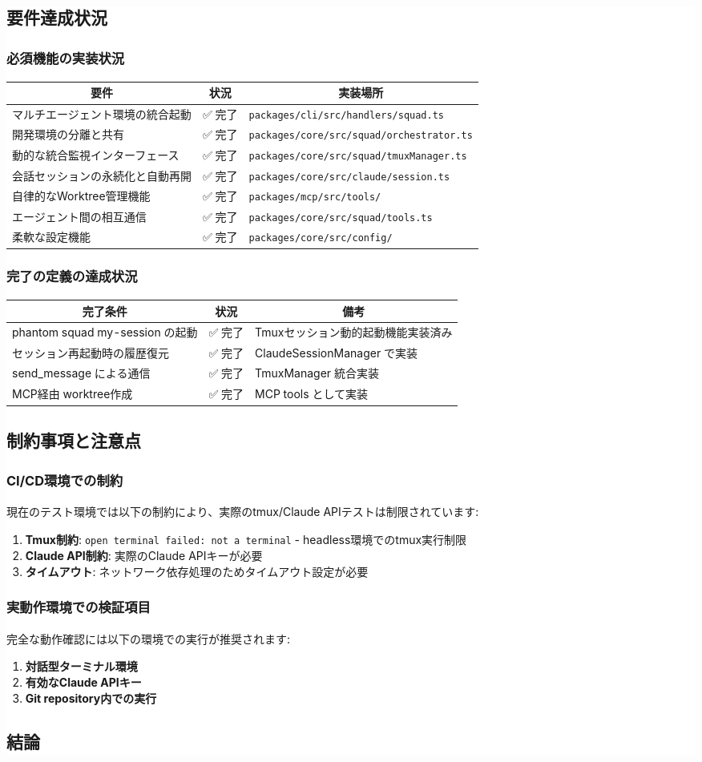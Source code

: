 ## 要件達成状況

### 必須機能の実装状況

| 要件 | 状況 | 実装場所 |
|------|------|----------|
| マルチエージェント環境の統合起動 | ✅ 完了 | `packages/cli/src/handlers/squad.ts` |
| 開発環境の分離と共有 | ✅ 完了 | `packages/core/src/squad/orchestrator.ts` |
| 動的な統合監視インターフェース | ✅ 完了 | `packages/core/src/squad/tmuxManager.ts` |
| 会話セッションの永続化と自動再開 | ✅ 完了 | `packages/core/src/claude/session.ts` |
| 自律的なWorktree管理機能 | ✅ 完了 | `packages/mcp/src/tools/` |
| エージェント間の相互通信 | ✅ 完了 | `packages/core/src/squad/tools.ts` |
| 柔軟な設定機能 | ✅ 完了 | `packages/core/src/config/` |

### 完了の定義の達成状況

| 完了条件 | 状況 | 備考 |
|----------|------|------|
| phantom squad my-session の起動 | ✅ 完了 | Tmuxセッション動的起動機能実装済み |
| セッション再起動時の履歴復元 | ✅ 完了 | ClaudeSessionManager で実装 |
| send_message による通信 | ✅ 完了 | TmuxManager 統合実装 |
| MCP経由 worktree作成 | ✅ 完了 | MCP tools として実装 |

## 制約事項と注意点

### CI/CD環境での制約

現在のテスト環境では以下の制約により、実際のtmux/Claude APIテストは制限されています:

1. **Tmux制約**: `open terminal failed: not a terminal` - headless環境でのtmux実行制限
2. **Claude API制約**: 実際のClaude APIキーが必要
3. **タイムアウト**: ネットワーク依存処理のためタイムアウト設定が必要

### 実動作環境での検証項目

完全な動作確認には以下の環境での実行が推奨されます:

1. **対話型ターミナル環境**
2. **有効なClaude APIキー**
3. **Git repository内での実行**

## 結論
